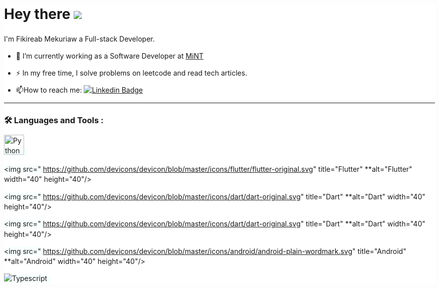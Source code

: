 <h1>
  Hey there
  <img src="https://media.giphy.com/media/hvRJCLFzcasrR4ia7z/giphy.gif" width="30px"/>
</h1>

I'm Fikireab Mekuriaw a Full-stack Developer.

- :telescope: I’m currently working as a Software Developer at [MiNT](https://mint.gov.et/?lang=en)

- :zap: In my free time, I solve problems on leetcode and read tech articles.

- :mailbox:How to reach me: [![Linkedin Badge](https://img.shields.io/badge/LinkedIn-0077B5?style=for-the-badge&logo=linkedin&logoColor=white)](https://www.linkedin.com/in/fikireab-m-332b09236)

---

### :hammer_and_wrench: Languages and Tools :

<div>
  <a href="https://www.python.org/" target="_blank" style="text-decoration:none; padding-right: 4px; background-color: #f0ffff77;
    border-radius: 4px;"> 
    <img src="https://github.com/devicons/devicon/blob/master/icons/python/python-original.svg" title="Python" **alt="Python" width="40" height="40"/>
  </a>&nbsp;

<a href="https://flutter.dev/" target="_blank" style="text-decoration:none; padding-right: 4px; background-color: #f0ffff77;
    border-radius: 4px;">
<img src="https://github.com/devicons/devicon/blob/master/icons/flutter/flutter-original.svg" title="Flutter" \*\*alt="Flutter" width="40" height="40"/>&nbsp;
</a>&nbsp;

<a href="https://flutter.dev/" target="_blank" style="text-decoration:none; padding-right: 4px; background-color: #f0ffff77;
    border-radius: 4px;">
<img src="https://github.com/devicons/devicon/blob/master/icons/dart/dart-original.svg" title="Dart" \*\*alt="Dart" width="40" height="40"/>
</a>&nbsp;

<a href="https://dart.dev/" target="_blank" style="text-decoration:none; padding-right: 4px; background-color: #f0ffff77;
    border-radius: 4px;">
<img src="https://github.com/devicons/devicon/blob/master/icons/dart/dart-original.svg" title="Dart" \*\*alt="Dart" width="40" height="40"/>
</a>&nbsp;

<a href="https://www.android.com/" target="_blank" style="text-decoration:none; padding-right: 4px; background-color: #f0ffff77;
    border-radius: 4px;">
<img src="https://github.com/devicons/devicon/blob/master/icons/android/android-plain-wordmark.svg" title="Android" \*\*alt="Android" width="40" height="40"/>
</a>&nbsp;

<a href="https://www.typescriptlang.org/" target="_blank" style="text-decoration:none; padding-right: 4px; background-color: #f0ffff77;
    border-radius: 4px;">
<img src="https://github.com/devicons/devicon/blob/master/icons/typescript/typescript-plain.svg" title="Typescript"  alt="Typescript" width="40" height="40"/>
</a>&nbsp;
